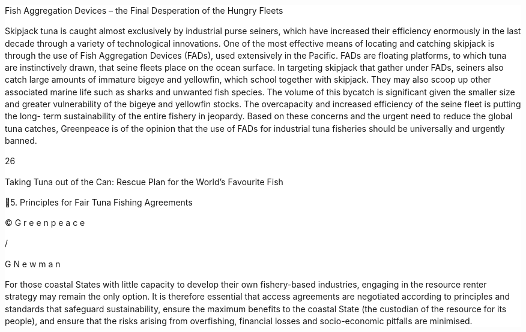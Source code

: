 Fish Aggregation Devices – the Final
Desperation of the Hungry Fleets

Skipjack tuna is caught almost exclusively by industrial
purse seiners, which have increased their efficiency
enormously in the last decade through a variety of
technological innovations. One of the most effective means
of locating and catching skipjack is through the use of Fish
Aggregation Devices (FADs), used extensively in the Pacific.
FADs are floating platforms, to which tuna are instinctively
drawn, that seine fleets place on the ocean surface. In
targeting skipjack that gather under FADs, seiners also
catch large amounts of immature bigeye and yellowfin,
which school together with skipjack. They may also scoop
up other associated marine life such as sharks and
unwanted fish species. The volume of this bycatch is
significant given the smaller size and greater vulnerability of
the bigeye and yellowfin stocks. The overcapacity and
increased efficiency of the seine fleet is putting the long-
term sustainability of the entire fishery in jeopardy. Based
on these concerns and the urgent need to reduce the
global tuna catches, Greenpeace is of the opinion that the
use of FADs for industrial tuna fisheries should be
universally and urgently banned.

26

Taking Tuna out of the Can: Rescue Plan for the World’s Favourite Fish

5. Principles for Fair Tuna Fishing Agreements

©
G
r
e
e
n
p
e
a
c
e

/

G
N
e
w
m
a
n

For those coastal States with little capacity to develop their
own fishery-based industries, engaging in the resource renter
strategy may remain the only option. It is therefore essential
that access agreements are negotiated according to
principles and standards that safeguard sustainability, ensure
the maximum benefits to the coastal State (the custodian of
the resource for its people), and ensure that the risks arising
from overfishing, financial losses and socio-economic pitfalls
are minimised.
